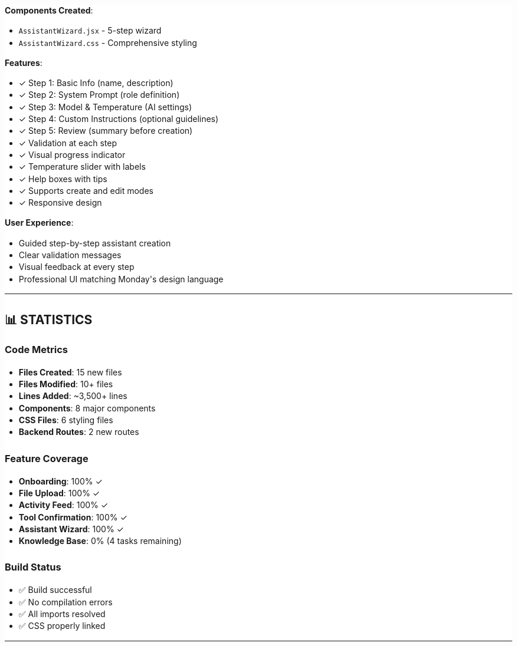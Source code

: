 **Components Created**:
- `AssistantWizard.jsx` - 5-step wizard
- `AssistantWizard.css` - Comprehensive styling

**Features**:
- ✓ Step 1: Basic Info (name, description)
- ✓ Step 2: System Prompt (role definition)
- ✓ Step 3: Model & Temperature (AI settings)
- ✓ Step 4: Custom Instructions (optional guidelines)
- ✓ Step 5: Review (summary before creation)
- ✓ Validation at each step
- ✓ Visual progress indicator
- ✓ Temperature slider with labels
- ✓ Help boxes with tips
- ✓ Supports create and edit modes
- ✓ Responsive design

**User Experience**:
- Guided step-by-step assistant creation
- Clear validation messages
- Visual feedback at every step
- Professional UI matching Monday's design language

---

## 📊 STATISTICS

### Code Metrics
- **Files Created**: 15 new files
- **Files Modified**: 10+ files
- **Lines Added**: ~3,500+ lines
- **Components**: 8 major components
- **CSS Files**: 6 styling files
- **Backend Routes**: 2 new routes

### Feature Coverage
- **Onboarding**: 100% ✓
- **File Upload**: 100% ✓
- **Activity Feed**: 100% ✓
- **Tool Confirmation**: 100% ✓
- **Assistant Wizard**: 100% ✓
- **Knowledge Base**: 0% (4 tasks remaining)

### Build Status
- ✅ Build successful
- ✅ No compilation errors
- ✅ All imports resolved
- ✅ CSS properly linked

---
